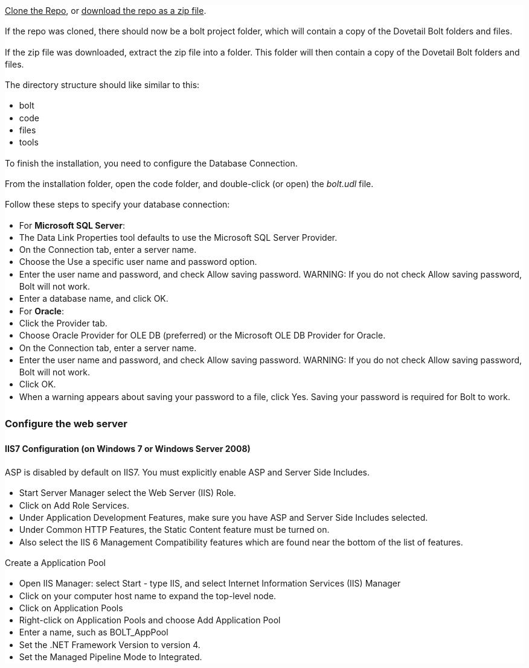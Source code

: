 [Clone the Repo](https://github.com/DovetailSoftware/bolt), or [download the repo as a zip file](https://github.com/DovetailSoftware/bolt/zipball/master).

If the repo was cloned, there should now be a bolt project folder, which will contain a copy of the Dovetail Bolt folders and files.

If the zip file was downloaded, extract the zip file into a folder. This folder will then contain a copy of the Dovetail Bolt folders and files.

The directory structure should like similar to this:

* bolt
 * code
 * files
 * tools


To finish the installation, you need to configure the Database Connection.

From the installation folder, open the code folder, and double-click (or open) the *bolt.udl* file.

Follow these steps to specify your database connection:

* For **Microsoft SQL Server**:
 * The Data Link Properties tool defaults to use the Microsoft SQL Server Provider.
 * On the Connection tab, enter a server name.
 * Choose the Use a specific user name and password option.
 * Enter the user name and password, and check Allow saving password. WARNING: If you do not check Allow saving password, Bolt will not work.
 * Enter a database name, and click OK.
* For **Oracle**:
 * Click the Provider tab.
 * Choose Oracle Provider for OLE DB (preferred) or the Microsoft OLE DB Provider for Oracle.
 * On the Connection tab, enter a server name.
 * Enter the user name and password, and check Allow saving password. WARNING: If you do not check Allow saving password, Bolt will not work.
 * Click OK.
 * When a warning appears about saving your password to a file, click Yes. Saving your password is required for Bolt to work.


### Configure the web server 

#### IIS7 Configuration (on Windows 7 or Windows Server 2008)

ASP is disabled by default on IIS7. You must explicitly enable ASP and Server Side Includes. 

* Start Server Manager select the Web Server (IIS) Role. 
* Click on Add Role Services. 
* Under Application Development Features, make sure you have ASP and Server Side Includes selected.
* Under Common HTTP Features, the Static Content feature must be turned on.
* Also select the IIS 6 Management Compatibility features which are found near the bottom of the list of features.

Create a Application Pool
* Open IIS Manager: select Start - type IIS, and select Internet Information Services (IIS) Manager
* Click on your computer host name to expand the top-level node.
* Click on Application Pools
* Right-click on Application Pools and choose Add Application Pool
* Enter a name, such as BOLT_AppPool
* Set the .NET Framework Version to version 4.
* Set the Managed Pipeline Mode to Integrated.
